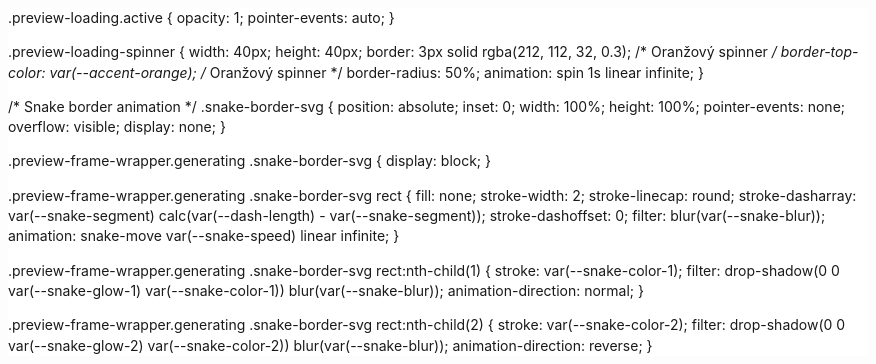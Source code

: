 .preview-loading.active {
    opacity: 1;
    pointer-events: auto;
}

.preview-loading-spinner {
    width: 40px;
    height: 40px;
    border: 3px solid rgba(212, 112, 32, 0.3); /* Oranžový spinner */
    border-top-color: var(--accent-orange); /* Oranžový spinner */
    border-radius: 50%;
    animation: spin 1s linear infinite;
}

/* Snake border animation */
.snake-border-svg {
    position: absolute;
    inset: 0;
    width: 100%;
    height: 100%;
    pointer-events: none;
    overflow: visible;
    display: none;
}

.preview-frame-wrapper.generating .snake-border-svg {
    display: block;
}

.preview-frame-wrapper.generating .snake-border-svg rect {
    fill: none;
    stroke-width: 2;
    stroke-linecap: round;
    stroke-dasharray: var(--snake-segment) calc(var(--dash-length) - var(--snake-segment));
    stroke-dashoffset: 0;
    filter: blur(var(--snake-blur));
    animation: snake-move var(--snake-speed) linear infinite;
}

.preview-frame-wrapper.generating .snake-border-svg rect:nth-child(1) {
    stroke: var(--snake-color-1);
    filter:
        drop-shadow(0 0 var(--snake-glow-1) var(--snake-color-1))
        blur(var(--snake-blur));
    animation-direction: normal;
}

.preview-frame-wrapper.generating .snake-border-svg rect:nth-child(2) {
    stroke: var(--snake-color-2);
    filter:
        drop-shadow(0 0 var(--snake-glow-2) var(--snake-color-2))
        blur(var(--snake-blur));
    animation-direction: reverse;
}
